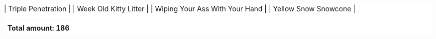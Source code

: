 | Triple Penetration |
| Week Old Kitty Litter |
| Wiping Your Ass With Your Hand |
| Yellow Snow Snowcone |

|Total amount: 186|
|---|